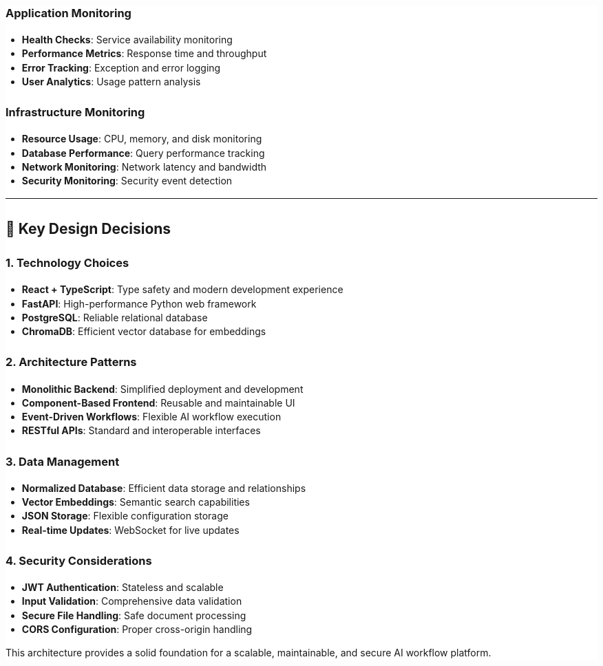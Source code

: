### **Application Monitoring**
- **Health Checks**: Service availability monitoring
- **Performance Metrics**: Response time and throughput
- **Error Tracking**: Exception and error logging
- **User Analytics**: Usage pattern analysis

### **Infrastructure Monitoring**
- **Resource Usage**: CPU, memory, and disk monitoring
- **Database Performance**: Query performance tracking
- **Network Monitoring**: Network latency and bandwidth
- **Security Monitoring**: Security event detection

---

## 🎯 **Key Design Decisions**

### **1. Technology Choices**
- **React + TypeScript**: Type safety and modern development experience
- **FastAPI**: High-performance Python web framework
- **PostgreSQL**: Reliable relational database
- **ChromaDB**: Efficient vector database for embeddings

### **2. Architecture Patterns**
- **Monolithic Backend**: Simplified deployment and development
- **Component-Based Frontend**: Reusable and maintainable UI
- **Event-Driven Workflows**: Flexible AI workflow execution
- **RESTful APIs**: Standard and interoperable interfaces

### **3. Data Management**
- **Normalized Database**: Efficient data storage and relationships
- **Vector Embeddings**: Semantic search capabilities
- **JSON Storage**: Flexible configuration storage
- **Real-time Updates**: WebSocket for live updates

### **4. Security Considerations**
- **JWT Authentication**: Stateless and scalable
- **Input Validation**: Comprehensive data validation
- **Secure File Handling**: Safe document processing
- **CORS Configuration**: Proper cross-origin handling

This architecture provides a solid foundation for a scalable, maintainable, and secure AI workflow platform.
